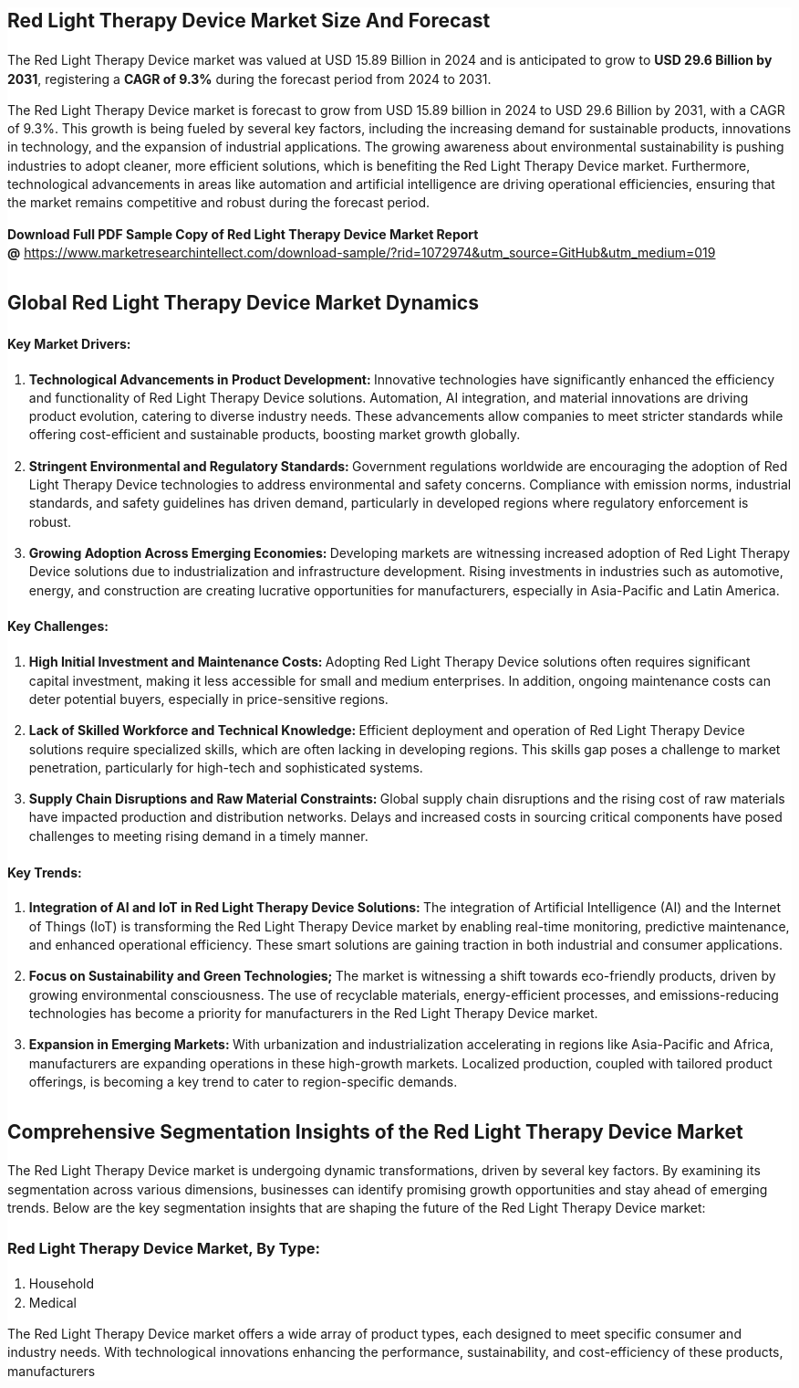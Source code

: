 <h2>Red Light Therapy Device Market Size And Forecast</h2><p>The Red Light Therapy Device market was valued at USD 15.89 Billion in 2024 and is anticipated to grow to <strong>USD 29.6 Billion by 2031</strong>, registering a <strong>CAGR of 9.3%</strong> during the forecast period from 2024 to 2031.</p><p>The Red Light Therapy Device market is forecast to grow from USD 15.89 billion in 2024 to USD 29.6 Billion by 2031, with a CAGR of 9.3%. This growth is being fueled by several key factors, including the increasing demand for sustainable products, innovations in technology, and the expansion of industrial applications. The growing awareness about environmental sustainability is pushing industries to adopt cleaner, more efficient solutions, which is benefiting the Red Light Therapy Device market. Furthermore, technological advancements in areas like automation and artificial intelligence are driving operational efficiencies, ensuring that the market remains competitive and robust during the forecast period.</p><p><strong>Download Full PDF Sample Copy of Red Light Therapy Device Market Report @</strong>&nbsp;<a href="https://www.marketresearchintellect.com/download-sample/?rid=1072974&amp;utm_source=GitHub&amp;utm_medium=019">https://www.marketresearchintellect.com/download-sample/?rid=1072974&amp;utm_source=GitHub&amp;utm_medium=019</a></p><h2>Global Red Light Therapy Device Market Dynamics</h2><h4><strong>Key Market Drivers:</strong></h4><ol><li><p><strong>Technological Advancements in Product Development:&nbsp;</strong>Innovative technologies have significantly enhanced the efficiency and functionality of Red Light Therapy Device solutions. Automation, AI integration, and material innovations are driving product evolution, catering to diverse industry needs. These advancements allow companies to meet stricter standards while offering cost-efficient and sustainable products, boosting market growth globally.</p></li><li><p><strong>Stringent Environmental and Regulatory Standards:&nbsp;</strong>Government regulations worldwide are encouraging the adoption of Red Light Therapy Device technologies to address environmental and safety concerns. Compliance with emission norms, industrial standards, and safety guidelines has driven demand, particularly in developed regions where regulatory enforcement is robust.</p></li><li><p><strong>Growing Adoption Across Emerging Economies:&nbsp;</strong>Developing markets are witnessing increased adoption of Red Light Therapy Device solutions due to industrialization and infrastructure development. Rising investments in industries such as automotive, energy, and construction are creating lucrative opportunities for manufacturers, especially in Asia-Pacific and Latin America.</p></li></ol><h4><strong>Key Challenges:</strong></h4><ol><li><p><strong>High Initial Investment and Maintenance Costs:&nbsp;</strong>Adopting Red Light Therapy Device solutions often requires significant capital investment, making it less accessible for small and medium enterprises. In addition, ongoing maintenance costs can deter potential buyers, especially in price-sensitive regions.</p></li><li><p><strong>Lack of Skilled Workforce and Technical Knowledge:&nbsp;</strong>Efficient deployment and operation of Red Light Therapy Device solutions require specialized skills, which are often lacking in developing regions. This skills gap poses a challenge to market penetration, particularly for high-tech and sophisticated systems.</p></li><li><p><strong>Supply Chain Disruptions and Raw Material Constraints:&nbsp;</strong>Global supply chain disruptions and the rising cost of raw materials have impacted production and distribution networks. Delays and increased costs in sourcing critical components have posed challenges to meeting rising demand in a timely manner.</p></li></ol><h4><strong>Key Trends:</strong></h4><ol><li><p><strong>Integration of AI and IoT in Red Light Therapy Device Solutions:&nbsp;</strong>The integration of Artificial Intelligence (AI) and the Internet of Things (IoT) is transforming the Red Light Therapy Device market by enabling real-time monitoring, predictive maintenance, and enhanced operational efficiency. These smart solutions are gaining traction in both industrial and consumer applications.</p></li><li><p><strong>Focus on Sustainability and Green Technologies;&nbsp;</strong>The market is witnessing a shift towards eco-friendly products, driven by growing environmental consciousness. The use of recyclable materials, energy-efficient processes, and emissions-reducing technologies has become a priority for manufacturers in the Red Light Therapy Device market.</p></li><li><p><strong>Expansion in Emerging Markets:&nbsp;</strong>With urbanization and industrialization accelerating in regions like Asia-Pacific and Africa, manufacturers are expanding operations in these high-growth markets. Localized production, coupled with tailored product offerings, is becoming a key trend to cater to region-specific demands.</p></li></ol><div class="article-main__content" data-test-id="publishing-text-block"><h2>Comprehensive Segmentation Insights of the Red Light Therapy Device Market</h2><p>The Red Light Therapy Device market is undergoing dynamic transformations, driven by several key factors. By examining its segmentation across various dimensions, businesses can identify promising growth opportunities and stay ahead of emerging trends. Below are the key segmentation insights that are shaping the future of the Red Light Therapy Device market:</p><h3><strong>Red Light Therapy Device Market, By Type:<br /></strong></h3><ol><li>Household<li> Medical</li></ol><p>The Red Light Therapy Device market offers a wide array of product types, each designed to meet specific consumer and industry needs. With technological innovations enhancing the performance, sustainability, and cost-efficiency of these products, manufacturers
